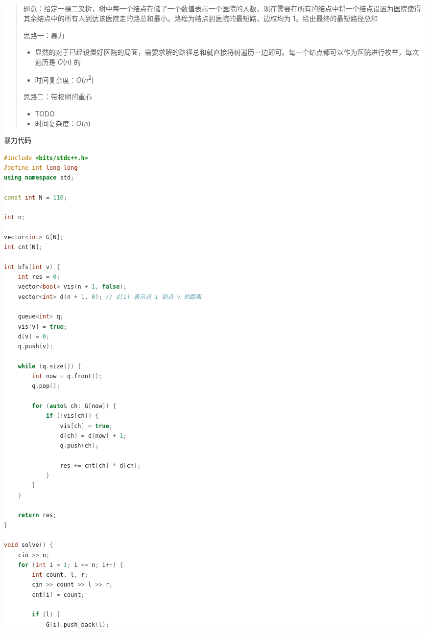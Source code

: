 > 题意：给定一棵二叉树，树中每一个结点存储了一个数值表示一个医院的人数，现在需要在所有的结点中将一个结点设置为医院使得其余结点中的所有人到达该医院走的路总和最小。路程为结点到医院的最短路，边权均为 1。给出最终的最短路径总和
>
> 思路一：暴力
>
> - 显然的对于已经设置好医院的局面，需要求解的路径总和就直接将树遍历一边即可。每一个结点都可以作为医院进行枚举，每次遍历是 $O(n)$ 的
>
> - 时间复杂度：$O(n^2)$
>
> 思路二：带权树的重心
>
> - TODO
> - 时间复杂度：$O(n)$

暴力代码

```cpp
#include <bits/stdc++.h>
#define int long long
using namespace std;

const int N = 110;

int n;

vector<int> G[N];
int cnt[N];

int bfs(int v) {
    int res = 0;
    vector<bool> vis(n + 1, false);
    vector<int> d(n + 1, 0); // d[i] 表示点 i 到点 v 的距离
        
    queue<int> q;
    vis[v] = true;
    d[v] = 0;
    q.push(v);
    
    while (q.size()) {
        int now = q.front();
        q.pop();
        
        for (auto& ch: G[now]) {
            if (!vis[ch]) {
                vis[ch] = true;
                d[ch] = d[now] + 1;
                q.push(ch);
                
                res += cnt[ch] * d[ch]; 
            }
        }
    }
    
    return res;
}

void solve() {
    cin >> n;
    for (int i = 1; i <= n; i++) {
        int count, l, r;
        cin >> count >> l >> r;
        cnt[i] = count;
        
        if (l) {
            G[i].push_back(l);
```